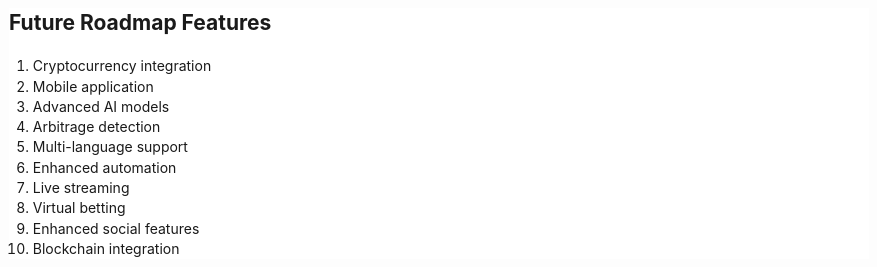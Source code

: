 ## Future Roadmap Features
1. Cryptocurrency integration
2. Mobile application
3. Advanced AI models
4. Arbitrage detection
5. Multi-language support
6. Enhanced automation
7. Live streaming
8. Virtual betting
9. Enhanced social features
10. Blockchain integration 